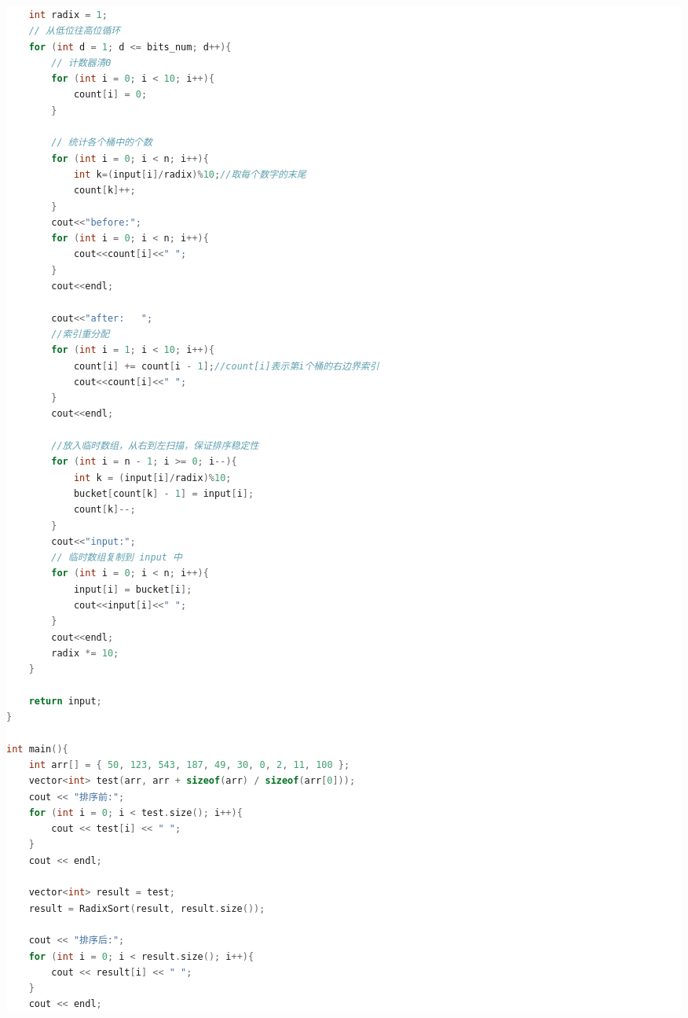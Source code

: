 ```c++
	int radix = 1;
	// 从低位往高位循环
	for (int d = 1; d <= bits_num; d++){ 
		// 计数器清0
		for (int i = 0; i < 10; i++){
			count[i] = 0;
		}
 
		// 统计各个桶中的个数
		for (int i = 0; i < n; i++){
			int k=(input[i]/radix)%10;//取每个数字的末尾
			count[k]++;
		}
		cout<<"before:";
		for (int i = 0; i < n; i++){
			cout<<count[i]<<" ";
		}
		cout<<endl;
 
		cout<<"after:   ";
		//索引重分配
		for (int i = 1; i < 10; i++){
			count[i] += count[i - 1];//count[i]表示第i个桶的右边界索引
			cout<<count[i]<<" ";
		}
		cout<<endl;

		//放入临时数组，从右到左扫描，保证排序稳定性
		for (int i = n - 1; i >= 0; i--){
			int k = (input[i]/radix)%10;
			bucket[count[k] - 1] = input[i];
			count[k]--;
		}
		cout<<"input:";
		// 临时数组复制到 input 中
		for (int i = 0; i < n; i++){
			input[i] = bucket[i];
			cout<<input[i]<<" ";
		}
		cout<<endl;
		radix *= 10;
	}
 
	return input;
}

int main(){
	int arr[] = { 50, 123, 543, 187, 49, 30, 0, 2, 11, 100 };
	vector<int> test(arr, arr + sizeof(arr) / sizeof(arr[0]));
	cout << "排序前:";
	for (int i = 0; i < test.size(); i++){
		cout << test[i] << " ";
	}
	cout << endl;

	vector<int> result = test;
	result = RadixSort(result, result.size());

	cout << "排序后:";
	for (int i = 0; i < result.size(); i++){
		cout << result[i] << " ";
	}
	cout << endl;
```